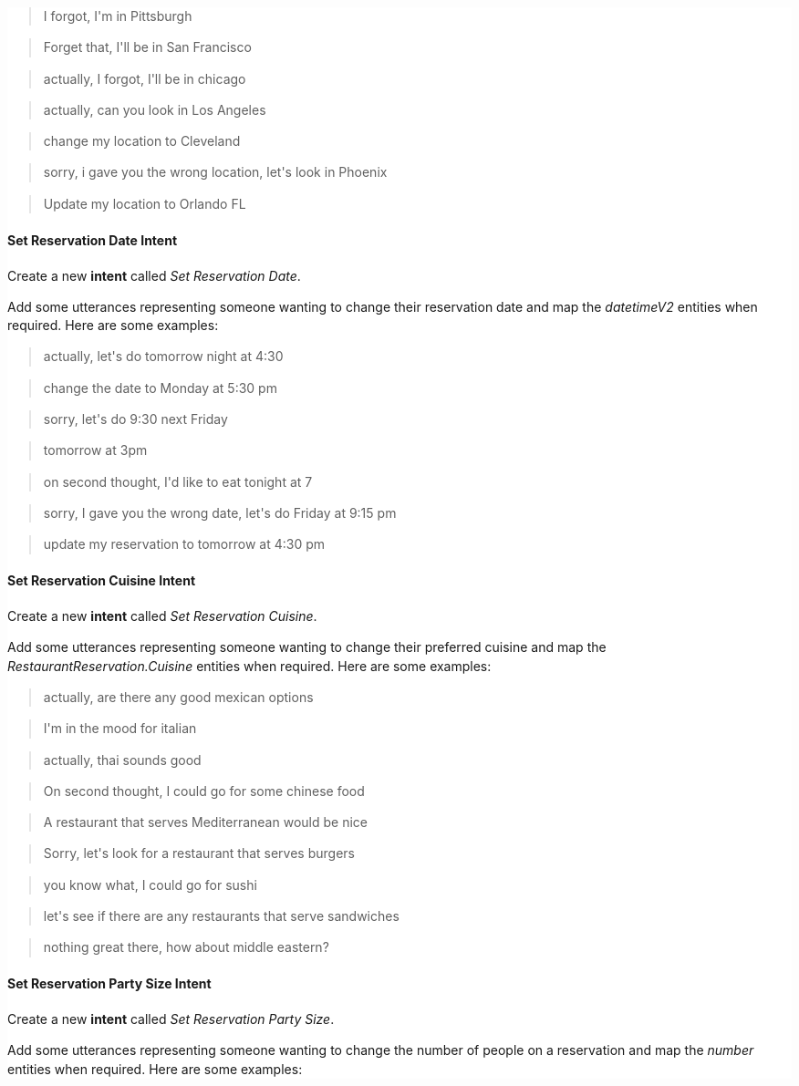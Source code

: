 > I forgot, I'm in Pittsburgh

> Forget that, I'll be in San Francisco

> actually, I forgot, I'll be in chicago

> actually, can you look in Los Angeles

> change my location to Cleveland

> sorry, i gave you the wrong location, let's look in Phoenix

> Update my location to Orlando FL

#### Set Reservation Date Intent
Create a new **intent** called *Set Reservation Date*.

Add some utterances representing someone wanting to change their reservation date and map the *datetimeV2* entities when required. Here are some examples:

> actually, let's do tomorrow night at 4:30

> change the date to Monday at 5:30 pm

> sorry, let's do 9:30 next Friday

> tomorrow at 3pm

> on second thought, I'd like to eat tonight at 7

> sorry, I gave you the wrong date, let's do Friday at 9:15 pm

> update my reservation to tomorrow at 4:30 pm

#### Set Reservation Cuisine Intent
Create a new **intent** called *Set Reservation Cuisine*.

Add some utterances representing someone wanting to change their preferred cuisine and map the *RestaurantReservation.Cuisine* entities when required. Here are some examples:

> actually, are there any good mexican options

> I'm in the mood for italian

> actually, thai sounds good

> On second thought, I could go for some chinese food

> A restaurant that serves Mediterranean would be nice

> Sorry, let's look for a restaurant that serves burgers

> you know what, I could go for sushi

> let's see if there are any restaurants that serve sandwiches

> nothing great there, how about middle eastern?


#### Set Reservation Party Size Intent
Create a new **intent** called *Set Reservation Party Size*.

Add some utterances representing someone wanting to change the number of people on a reservation and map the *number* entities when required. Here are some examples:
